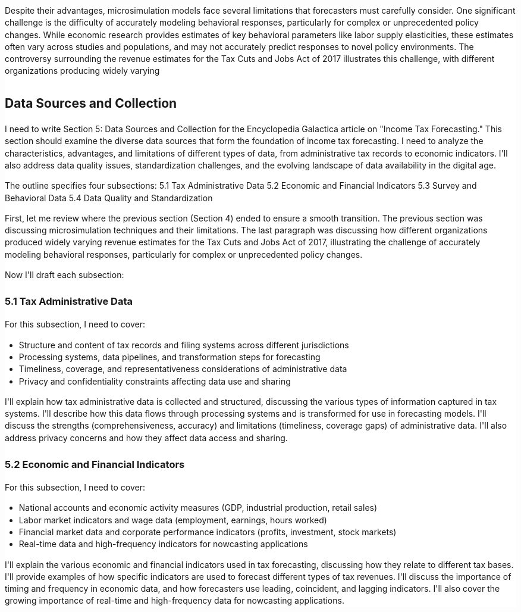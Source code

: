 Despite their advantages, microsimulation models face several limitations that forecasters must carefully consider. One significant challenge is the difficulty of accurately modeling behavioral responses, particularly for complex or unprecedented policy changes. While economic research provides estimates of key behavioral parameters like labor supply elasticities, these estimates often vary across studies and populations, and may not accurately predict responses to novel policy environments. The controversy surrounding the revenue estimates for the Tax Cuts and Jobs Act of 2017 illustrates this challenge, with different organizations producing widely varying

## Data Sources and Collection

<think>I need to write Section 5: Data Sources and Collection for the Encyclopedia Galactica article on "Income Tax Forecasting." This section should examine the diverse data sources that form the foundation of income tax forecasting. I need to analyze the characteristics, advantages, and limitations of different types of data, from administrative tax records to economic indicators. I'll also address data quality issues, standardization challenges, and the evolving landscape of data availability in the digital age.

The outline specifies four subsections:
5.1 Tax Administrative Data
5.2 Economic and Financial Indicators
5.3 Survey and Behavioral Data
5.4 Data Quality and Standardization

First, let me review where the previous section (Section 4) ended to ensure a smooth transition. The previous section was discussing microsimulation techniques and their limitations. The last paragraph was discussing how different organizations produced widely varying revenue estimates for the Tax Cuts and Jobs Act of 2017, illustrating the challenge of accurately modeling behavioral responses, particularly for complex or unprecedented policy changes.

Now I'll draft each subsection:

### 5.1 Tax Administrative Data
For this subsection, I need to cover:
- Structure and content of tax records and filing systems across different jurisdictions
- Processing systems, data pipelines, and transformation steps for forecasting
- Timeliness, coverage, and representativeness considerations of administrative data
- Privacy and confidentiality constraints affecting data use and sharing

I'll explain how tax administrative data is collected and structured, discussing the various types of information captured in tax systems. I'll describe how this data flows through processing systems and is transformed for use in forecasting models. I'll discuss the strengths (comprehensiveness, accuracy) and limitations (timeliness, coverage gaps) of administrative data. I'll also address privacy concerns and how they affect data access and sharing.

### 5.2 Economic and Financial Indicators
For this subsection, I need to cover:
- National accounts and economic activity measures (GDP, industrial production, retail sales)
- Labor market indicators and wage data (employment, earnings, hours worked)
- Financial market data and corporate performance indicators (profits, investment, stock markets)
- Real-time data and high-frequency indicators for nowcasting applications

I'll explain the various economic and financial indicators used in tax forecasting, discussing how they relate to different tax bases. I'll provide examples of how specific indicators are used to forecast different types of tax revenues. I'll discuss the importance of timing and frequency in economic data, and how forecasters use leading, coincident, and lagging indicators. I'll also cover the growing importance of real-time and high-frequency data for nowcasting applications.
